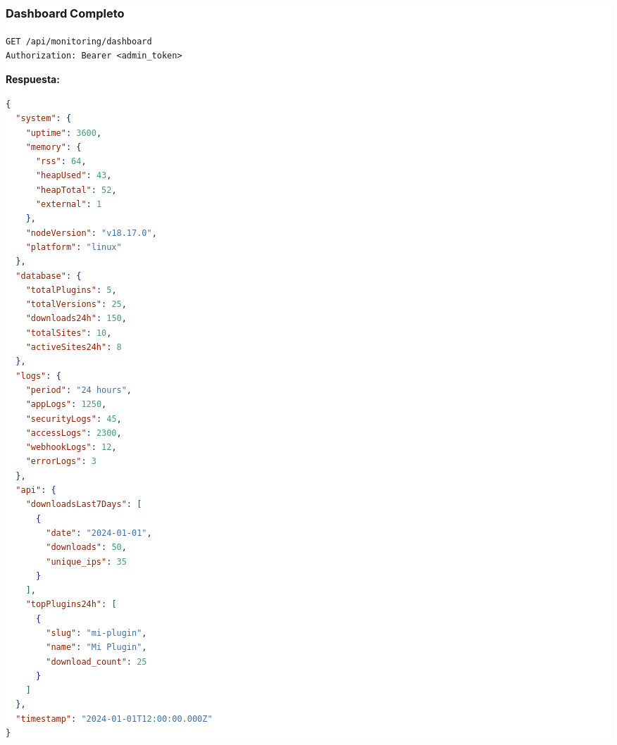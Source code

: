
### Dashboard Completo
```http
GET /api/monitoring/dashboard
Authorization: Bearer <admin_token>
```

**Respuesta:**
```json
{
  "system": {
    "uptime": 3600,
    "memory": {
      "rss": 64,
      "heapUsed": 43,
      "heapTotal": 52,
      "external": 1
    },
    "nodeVersion": "v18.17.0",
    "platform": "linux"
  },
  "database": {
    "totalPlugins": 5,
    "totalVersions": 25,
    "downloads24h": 150,
    "totalSites": 10,
    "activeSites24h": 8
  },
  "logs": {
    "period": "24 hours",
    "appLogs": 1250,
    "securityLogs": 45,
    "accessLogs": 2300,
    "webhookLogs": 12,
    "errorLogs": 3
  },
  "api": {
    "downloadsLast7Days": [
      {
        "date": "2024-01-01",
        "downloads": 50,
        "unique_ips": 35
      }
    ],
    "topPlugins24h": [
      {
        "slug": "mi-plugin",
        "name": "Mi Plugin",
        "download_count": 25
      }
    ]
  },
  "timestamp": "2024-01-01T12:00:00.000Z"
}
```
